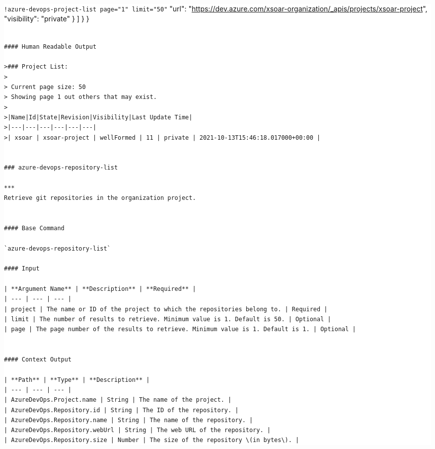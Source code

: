 ```!azure-devops-project-list page="1" limit="50"```
                "url": "https://dev.azure.com/xsoar-organization/_apis/projects/xsoar-project",
                "visibility": "private"
            }
        ]
    }
}
```

#### Human Readable Output

>### Project List:
>
> Current page size: 50
> Showing page 1 out others that may exist.
>
>|Name|Id|State|Revision|Visibility|Last Update Time|
>|---|---|---|---|---|---|
>| xsoar | xsoar-project | wellFormed | 11 | private | 2021-10-13T15:46:18.017000+00:00 |


### azure-devops-repository-list

***
Retrieve git repositories in the organization project.


#### Base Command

`azure-devops-repository-list`

#### Input

| **Argument Name** | **Description** | **Required** |
| --- | --- | --- |
| project | The name or ID of the project to which the repositories belong to. | Required | 
| limit | The number of results to retrieve. Minimum value is 1. Default is 50. | Optional | 
| page | The page number of the results to retrieve. Minimum value is 1. Default is 1. | Optional | 


#### Context Output

| **Path** | **Type** | **Description** |
| --- | --- | --- |
| AzureDevOps.Project.name | String | The name of the project. | 
| AzureDevOps.Repository.id | String | The ID of the repository. | 
| AzureDevOps.Repository.name | String | The name of the repository. | 
| AzureDevOps.Repository.webUrl | String | The web URL of the repository. | 
| AzureDevOps.Repository.size | Number | The size of the repository \(in bytes\). | 
